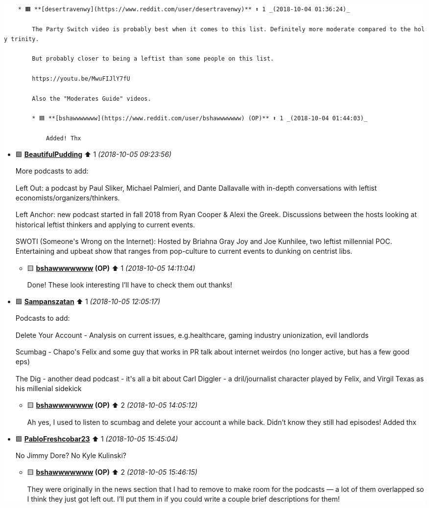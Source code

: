 		* 🟧 **[desertravenwy](https://www.reddit.com/user/desertravenwy)** ⬆️ 1 _(2018-10-04 01:36:24)_

			The Party Switch video is probably best when it comes to this list. Definitely more moderate compared to the holy trinity.
			
			But probably closer to being a leftist than some people on this list.
			
			https://youtu.be/MwuFIJlY7fU
			
			Also the "Moderates Guide" videos.

			* 🟦 **[bshawwwwwww](https://www.reddit.com/user/bshawwwwwww) (OP)** ⬆️ 1 _(2018-10-04 01:44:03)_

				Added! Thx 

* 🟩 **[BeautifulPudding](https://www.reddit.com/user/BeautifulPudding)** ⬆️ 1 _(2018-10-05 09:23:56)_

	More podcasts to add:

	Left Out: a podcast by Paul Sliker, Michael Palmieri, and Dante Dallavalle with in-depth conversations with leftist  economists/organizers/thinkers.

	Left Anchor: new podcast started in fall 2018 from Ryan Cooper &amp; Alexi the Greek. Discussions between the hosts looking at historical leftist thinkers and applying to current events. 

	SWOTI (Someone's Wrong on the Internet): Hosted by Briahna Gray Joy and Joe Kunhilee, two leftist millennial POC. Entertaining and upbeat show that ranges from pop-culture to current events to dunking on centrist libs.

	* 🟨 **[bshawwwwwww](https://www.reddit.com/user/bshawwwwwww) (OP)** ⬆️ 1 _(2018-10-05 14:11:04)_

		Done! These look interesting I’ll have to check them out thanks!

* 🟩 **[Sampanszatan](https://www.reddit.com/user/Sampanszatan)** ⬆️ 1 _(2018-10-05 12:05:17)_

	Podcasts to add: 

	Delete Your Account - Analysis on current issues, e.g.healthcare, gaming industry unionization, evil landlords

	Scumbag - Chapo's Felix and some guy that works in PR talk about internet weirdos (no longer active, but has a few good eps)

	The Dig - another dead podcast - it's all a bit about Carl Diggler - a dril/journalist character played by Felix, and Virgil Texas as his millenial sidekick

	* 🟨 **[bshawwwwwww](https://www.reddit.com/user/bshawwwwwww) (OP)** ⬆️ 2 _(2018-10-05 14:05:12)_

		Ah yes, I used to listen to scumbag and delete your account a while back. Didn’t know they still had episodes! Added thx 

* 🟩 **[PabloFreshcobar23](https://www.reddit.com/user/PabloFreshcobar23)** ⬆️ 1 _(2018-10-05 15:45:04)_

	No Jimmy Dore? No Kyle Kulinski?

	* 🟨 **[bshawwwwwww](https://www.reddit.com/user/bshawwwwwww) (OP)** ⬆️ 2 _(2018-10-05 15:46:15)_

		They were originally in the news section that I had to remove to make room for the podcasts — a lot of them overlapped so I think they just got left out. I’ll put them in if you could write a couple brief descriptions for them! 
